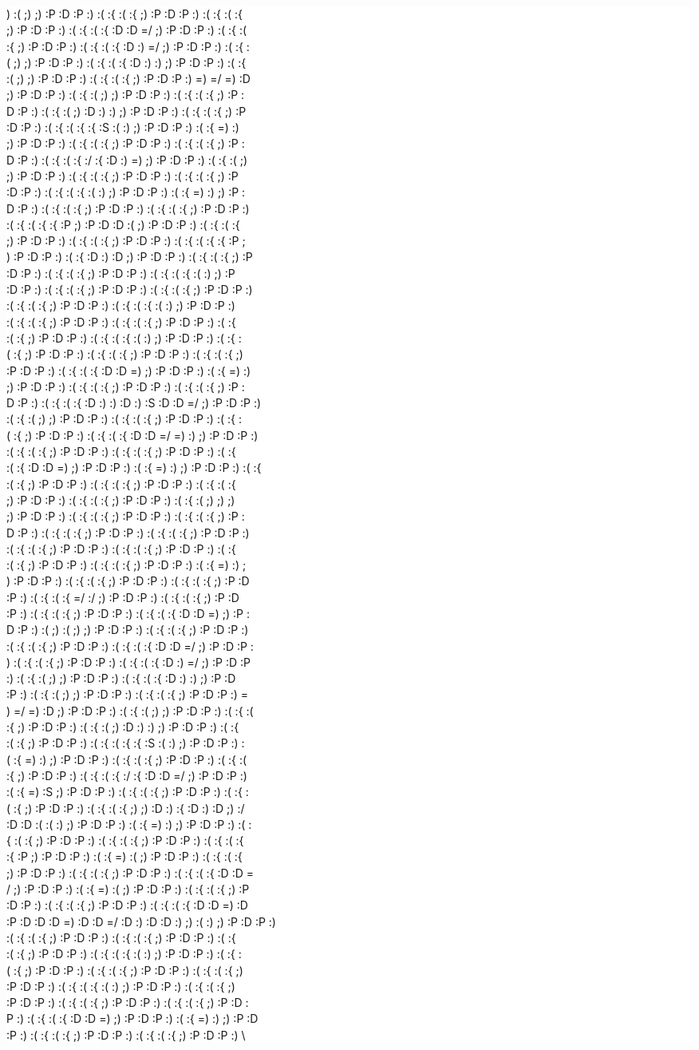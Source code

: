 )  :( ;)  ;) :P  :D :P :)  :( :{  :( :{  ;) :P  :D :P :)  :( :{  :( :{\
  ;) :P  :D :P :)  :( :{  :( :{  :D :D =/  ;) :P  :D :P :)  :( :{  :( \
:{  ;) :P  :D :P :)  :( :{  :( :{  :D :) =/  ;) :P  :D :P :)  :( :{  :\
( ;)  ;) :P  :D :P :)  :( :{  :( :{  :D :) :)  ;) :P  :D :P :)  :( :{ \
 :( ;)  ;) :P  :D :P :)  :( :{  :( :{  ;) :P  :D :P :)  =) =/  =) :D  \
;) :P  :D :P :)  :( :{  :( ;)  ;) :P  :D :P :)  :( :{  :( :{  ;) :P  :\
D :P :)  :( :{  :( ;)  :D :) :)  ;) :P  :D :P :)  :( :{  :( :{  ;) :P \
 :D :P :)  :( :{  :( :{  :{ :S  :( :)  ;) :P  :D :P :)  :( :{  =) :)  \
;) :P  :D :P :)  :( :{  :( :{  ;) :P  :D :P :)  :( :{  :( :{  ;) :P  :\
D :P :)  :( :{  :( :{  :/ :{  :D :) =)  ;) :P  :D :P :)  :( :{  :( ;) \
 ;) :P  :D :P :)  :( :{  :( :{  ;) :P  :D :P :)  :( :{  :( :{  ;) :P  \
:D :P :)  :( :{  :( :{  :( :)  ;) :P  :D :P :)  :( :{  =) :)  ;) :P  :\
D :P :)  :( :{  :( :{  ;) :P  :D :P :)  :( :{  :( :{  ;) :P  :D :P :) \
 :( :{  :( :{  :{ :P  ;) :P  :D :D :(  ;) :P  :D :P :)  :( :{  :( :{  \
;) :P  :D :P :)  :( :{  :( :{  ;) :P  :D :P :)  :( :{  :( :{  :{ :P  ;\
) :P  :D :P :)  :( :{  :D :) :D  ;) :P  :D :P :)  :( :{  :( :{  ;) :P \
 :D :P :)  :( :{  :( :{  ;) :P  :D :P :)  :( :{  :( :{  :( :)  ;) :P  \
:D :P :)  :( :{  :( :{  ;) :P  :D :P :)  :( :{  :( :{  ;) :P  :D :P :)\
  :( :{  :( :{  ;) :P  :D :P :)  :( :{  :( :{  :( :)  ;) :P  :D :P :) \
 :( :{  :( :{  ;) :P  :D :P :)  :( :{  :( :{  ;) :P  :D :P :)  :( :{  \
:( :{  ;) :P  :D :P :)  :( :{  :( :{  :( :)  ;) :P  :D :P :)  :( :{  :\
( :{  ;) :P  :D :P :)  :( :{  :( :{  ;) :P  :D :P :)  :( :{  :( :{  ;)\
 :P  :D :P :)  :( :{  :( :{  :D :D =)  ;) :P  :D :P :)  :( :{  =) :)  \
;) :P  :D :P :)  :( :{  :( :{  ;) :P  :D :P :)  :( :{  :( :{  ;) :P  :\
D :P :)  :( :{  :( :{  :D :) :)  :D :) :S  :D :D =/  ;) :P  :D :P :)  \
:( :{  :( ;)  ;) :P  :D :P :)  :( :{  :( :{  ;) :P  :D :P :)  :( :{  :\
( :{  ;) :P  :D :P :)  :( :{  :( :{  :D :D =/  =) :)  ;) :P  :D :P :) \
 :( :{  :( :{  ;) :P  :D :P :)  :( :{  :( :{  ;) :P  :D :P :)  :( :{  \
:( :{  :D :D =)  ;) :P  :D :P :)  :( :{  =) :)  ;) :P  :D :P :)  :( :{\
  :( :{  ;) :P  :D :P :)  :( :{  :( :{  ;) :P  :D :P :)  :( :{  :( :{ \
 ;) :P  :D :P :)  :( :{  :( :{  ;) :P  :D :P :)  :( :{  :( ;)  ;) ;)  \
;) :P  :D :P :)  :( :{  :( :{  ;) :P  :D :P :)  :( :{  :( :{  ;) :P  :\
D :P :)  :( :{  :( :{  ;) :P  :D :P :)  :( :{  :( :{  ;) :P  :D :P :) \
 :( :{  :( :{  ;) :P  :D :P :)  :( :{  :( :{  ;) :P  :D :P :)  :( :{  \
:( :{  ;) :P  :D :P :)  :( :{  :( :{  ;) :P  :D :P :)  :( :{  =) :)  ;\
) :P  :D :P :)  :( :{  :( :{  ;) :P  :D :P :)  :( :{  :( :{  ;) :P  :D\
 :P :)  :( :{  :( :{  =/ :/  ;) :P  :D :P :)  :( :{  :( :{  ;) :P  :D \
:P :)  :( :{  :( :{  ;) :P  :D :P :)  :( :{  :( :{  :D :D =)  ;) :P  :\
D :P :)  :( ;)  :( ;)  ;) :P  :D :P :)  :( :{  :( :{  ;) :P  :D :P :) \
 :( :{  :( :{  ;) :P  :D :P :)  :( :{  :( :{  :D :D =/  ;) :P  :D :P :\
)  :( :{  :( :{  ;) :P  :D :P :)  :( :{  :( :{  :D :) =/  ;) :P  :D :P\
 :)  :( :{  :( ;)  ;) :P  :D :P :)  :( :{  :( :{  :D :) :)  ;) :P  :D \
:P :)  :( :{  :( ;)  ;) :P  :D :P :)  :( :{  :( :{  ;) :P  :D :P :)  =\
) =/  =) :D  ;) :P  :D :P :)  :( :{  :( ;)  ;) :P  :D :P :)  :( :{  :(\
 :{  ;) :P  :D :P :)  :( :{  :( ;)  :D :) :)  ;) :P  :D :P :)  :( :{  \
:( :{  ;) :P  :D :P :)  :( :{  :( :{  :{ :S  :( :)  ;) :P  :D :P :)  :\
( :{  =) :)  ;) :P  :D :P :)  :( :{  :( :{  ;) :P  :D :P :)  :( :{  :(\
 :{  ;) :P  :D :P :)  :( :{  :( :{  :/ :{  :D :D =/  ;) :P  :D :P :)  \
:( :{  =) :S  ;) :P  :D :P :)  :( :{  :( :{  ;) :P  :D :P :)  :( :{  :\
( :{  ;) :P  :D :P :)  :( :{  :( :{  ;) ;)  :D :) :{  :D :) :D  ;) :/ \
 :D :D :(  :( :)  ;) :P  :D :P :)  :( :{  =) :)  ;) :P  :D :P :)  :( :\
{  :( :{  ;) :P  :D :P :)  :( :{  :( :{  ;) :P  :D :P :)  :( :{  :( :{\
  :{ :P  ;) :P  :D :P :)  :( :{  =) :(  ;) :P  :D :P :)  :( :{  :( :{ \
 ;) :P  :D :P :)  :( :{  :( :{  ;) :P  :D :P :)  :( :{  :( :{  :D :D =\
/  ;) :P  :D :P :)  :( :{  =) :(  ;) :P  :D :P :)  :( :{  :( :{  ;) :P\
  :D :P :)  :( :{  :( :{  ;) :P  :D :P :)  :( :{  :( :{  :D :D =)  :D \
:P :D  :D :D =)  :D :D =/  :D :) :D  :D :) ;)  :( :)  ;) :P  :D :P :) \
 :( :{  :( :{  ;) :P  :D :P :)  :( :{  :( :{  ;) :P  :D :P :)  :( :{  \
:( :{  ;) :P  :D :P :)  :( :{  :( :{  :( :)  ;) :P  :D :P :)  :( :{  :\
( :{  ;) :P  :D :P :)  :( :{  :( :{  ;) :P  :D :P :)  :( :{  :( :{  ;)\
 :P  :D :P :)  :( :{  :( :{  :( :)  ;) :P  :D :P :)  :( :{  :( :{  ;) \
:P  :D :P :)  :( :{  :( :{  ;) :P  :D :P :)  :( :{  :( :{  ;) :P  :D :\
P :)  :( :{  :( :{  :D :D =)  ;) :P  :D :P :)  :( :{  =) :)  ;) :P  :D\
 :P :)  :( :{  :( :{  ;) :P  :D :P :)  :( :{  :( :{  ;) :P  :D :P :)  \